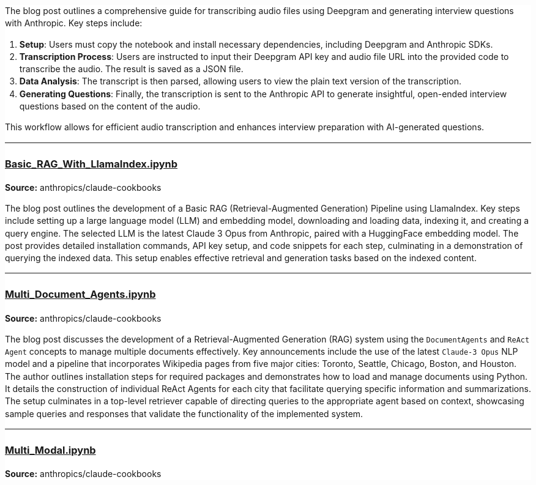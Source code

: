 The blog post outlines a comprehensive guide for transcribing audio files using Deepgram and generating interview questions with Anthropic. Key steps include:

1. **Setup**: Users must copy the notebook and install necessary dependencies, including Deepgram and Anthropic SDKs.
2. **Transcription Process**: Users are instructed to input their Deepgram API key and audio file URL into the provided code to transcribe the audio. The result is saved as a JSON file.
3. **Data Analysis**: The transcript is then parsed, allowing users to view the plain text version of the transcription.
4. **Generating Questions**: Finally, the transcription is sent to the Anthropic API to generate insightful, open-ended interview questions based on the content of the audio.

This workflow allows for efficient audio transcription and enhances interview preparation with AI-generated questions.

---

### [Basic_RAG_With_LlamaIndex.ipynb](https://github.com/anthropics/claude-cookbooks/blob/c0be217337914f9b3611f1277b5059fb2fa94f53/third_party/LlamaIndex/Basic_RAG_With_LlamaIndex.ipynb)
**Source:** anthropics/claude-cookbooks

The blog post outlines the development of a Basic RAG (Retrieval-Augmented Generation) Pipeline using LlamaIndex. Key steps include setting up a large language model (LLM) and embedding model, downloading and loading data, indexing it, and creating a query engine. The selected LLM is the latest Claude 3 Opus from Anthropic, paired with a HuggingFace embedding model. The post provides detailed installation commands, API key setup, and code snippets for each step, culminating in a demonstration of querying the indexed data. This setup enables effective retrieval and generation tasks based on the indexed content.

---

### [Multi_Document_Agents.ipynb](https://github.com/anthropics/claude-cookbooks/blob/c0be217337914f9b3611f1277b5059fb2fa94f53/third_party/LlamaIndex/Multi_Document_Agents.ipynb)
**Source:** anthropics/claude-cookbooks

The blog post discusses the development of a Retrieval-Augmented Generation (RAG) system using the `DocumentAgents` and `ReAct Agent` concepts to manage multiple documents effectively. Key announcements include the use of the latest `Claude-3 Opus` NLP model and a pipeline that incorporates Wikipedia pages from five major cities: Toronto, Seattle, Chicago, Boston, and Houston. The author outlines installation steps for required packages and demonstrates how to load and manage documents using Python. It details the construction of individual ReAct Agents for each city that facilitate querying specific information and summarizations. The setup culminates in a top-level retriever capable of directing queries to the appropriate agent based on context, showcasing sample queries and responses that validate the functionality of the implemented system.

---

### [Multi_Modal.ipynb](https://github.com/anthropics/claude-cookbooks/blob/c0be217337914f9b3611f1277b5059fb2fa94f53/third_party/LlamaIndex/Multi_Modal.ipynb)
**Source:** anthropics/claude-cookbooks
